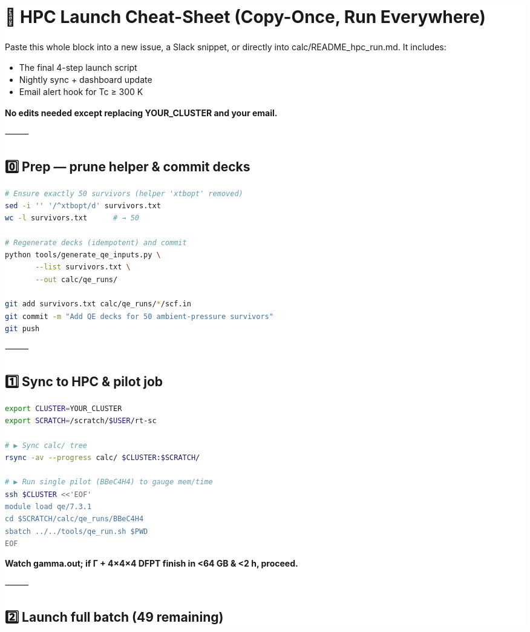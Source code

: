 # 🏁 HPC Launch Cheat-Sheet (Copy-Once, Run Everywhere)

Paste this whole block into a new issue, a Slack snippet, or directly into calc/README_hpc_run.md. It includes:
- The final 4-step launch script
- Nightly sync + dashboard update  
- Email alert hook for Tc ≥ 300 K

**No edits needed except replacing YOUR_CLUSTER and your email.**

⸻

## 0️⃣ Prep — prune helper & commit decks

```bash
# Ensure exactly 50 survivors (helper 'xtbopt' removed)
sed -i '' '/^xtbopt/d' survivors.txt
wc -l survivors.txt      # → 50

# Regenerate decks (idempotent) and commit
python tools/generate_qe_inputs.py \
       --list survivors.txt \
       --out calc/qe_runs/

git add survivors.txt calc/qe_runs/*/scf.in
git commit -m "Add QE decks for 50 ambient-pressure survivors"
git push
```

⸻

## 1️⃣ Sync to HPC & pilot job

```bash
export CLUSTER=YOUR_CLUSTER
export SCRATCH=/scratch/$USER/rt-sc

# ▶️ Sync calc/ tree
rsync -av --progress calc/ $CLUSTER:$SCRATCH/

# ▶️ Run single pilot (BBeC4H4) to gauge mem/time
ssh $CLUSTER <<'EOF'
module load qe/7.3.1
cd $SCRATCH/calc/qe_runs/BBeC4H4
sbatch ../../tools/qe_run.sh $PWD
EOF
```

**Watch gamma.out; if Γ + 4×4×4 DFPT finish in <64 GB & <2 h, proceed.**

⸻

## 2️⃣ Launch full batch (49 remaining)
